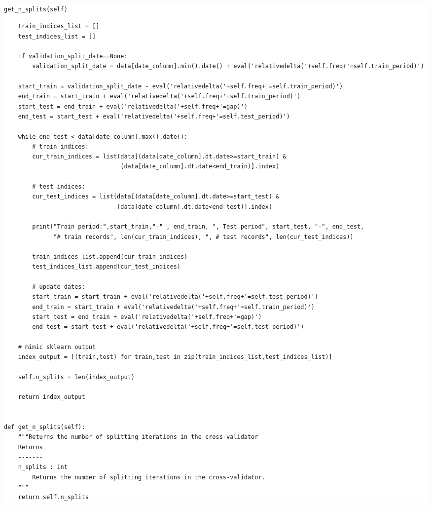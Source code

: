 ```get_n_splits(self)```
                    
        train_indices_list = []
        test_indices_list = []

        if validation_split_date==None:
            validation_split_date = data[date_column].min().date() + eval('relativedelta('+self.freq+'=self.train_period)')
        
        start_train = validation_split_date - eval('relativedelta('+self.freq+'=self.train_period)')
        end_train = start_train + eval('relativedelta('+self.freq+'=self.train_period)')
        start_test = end_train + eval('relativedelta('+self.freq+'=gap)')
        end_test = start_test + eval('relativedelta('+self.freq+'=self.test_period)')

        while end_test < data[date_column].max().date():
            # train indices:
            cur_train_indices = list(data[(data[date_column].dt.date>=start_train) & 
                                     (data[date_column].dt.date<end_train)].index)

            # test indices:
            cur_test_indices = list(data[(data[date_column].dt.date>=start_test) &
                                    (data[date_column].dt.date<end_test)].index)
            
            print("Train period:",start_train,"-" , end_train, ", Test period", start_test, "-", end_test,
                  "# train records", len(cur_train_indices), ", # test records", len(cur_test_indices))

            train_indices_list.append(cur_train_indices)
            test_indices_list.append(cur_test_indices)

            # update dates:
            start_train = start_train + eval('relativedelta('+self.freq+'=self.test_period)')
            end_train = start_train + eval('relativedelta('+self.freq+'=self.train_period)')
            start_test = end_train + eval('relativedelta('+self.freq+'=gap)')
            end_test = start_test + eval('relativedelta('+self.freq+'=self.test_period)')

        # mimic sklearn output  
        index_output = [(train,test) for train,test in zip(train_indices_list,test_indices_list)]

        self.n_splits = len(index_output)
        
        return index_output
    
    
    def get_n_splits(self):
        """Returns the number of splitting iterations in the cross-validator
        Returns
        -------
        n_splits : int
            Returns the number of splitting iterations in the cross-validator.
        """
        return self.n_splits 
```
